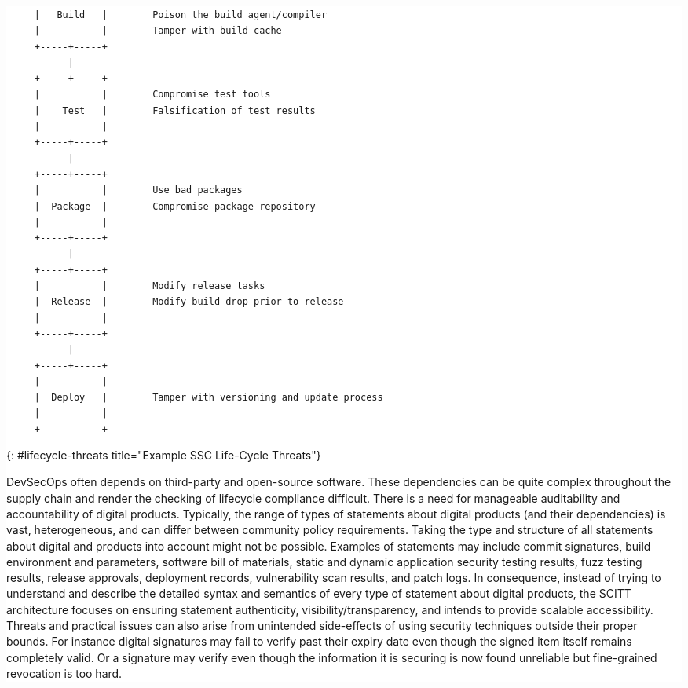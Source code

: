 ~~~ aasvg
     |   Build   |        Poison the build agent/compiler
     |           |        Tamper with build cache
     +-----+-----+
           |
     +-----+-----+
     |           |        Compromise test tools
     |    Test   |        Falsification of test results
     |           |
     +-----+-----+
           |
     +-----+-----+
     |           |        Use bad packages
     |  Package  |        Compromise package repository
     |           |
     +-----+-----+
           |
     +-----+-----+
     |           |        Modify release tasks
     |  Release  |        Modify build drop prior to release
     |           |
     +-----+-----+
           |
     +-----+-----+
     |           |
     |  Deploy   |        Tamper with versioning and update process
     |           |
     +-----------+
~~~
{: #lifecycle-threats title="Example SSC Life-Cycle Threats"}

DevSecOps often depends on third-party and open-source software.
These dependencies can be quite complex throughout the supply chain and render the checking of lifecycle compliance difficult.
There is a need for manageable auditability and accountability of digital products.
Typically, the range of types of statements about digital products (and their dependencies) is vast, heterogeneous, and can differ between community policy requirements.
Taking the type and structure of all statements about digital and products into account might not be possible.
Examples of statements may include commit signatures, build environment and parameters, software bill of materials, static and dynamic application security testing results, fuzz testing results, release approvals, deployment records, vulnerability scan results, and patch logs.
In consequence, instead of trying to understand and describe the detailed syntax and semantics of every type of statement about digital products, the SCITT architecture focuses on ensuring statement authenticity, visibility/transparency, and intends to provide scalable accessibility.
Threats and practical issues can also arise from unintended side-effects of using security techniques outside their proper bounds.
For instance digital signatures may fail to verify past their expiry date even though the signed item itself remains completely valid.
Or a signature may verify even though the information it is securing is now found unreliable but fine-grained revocation is too hard.

